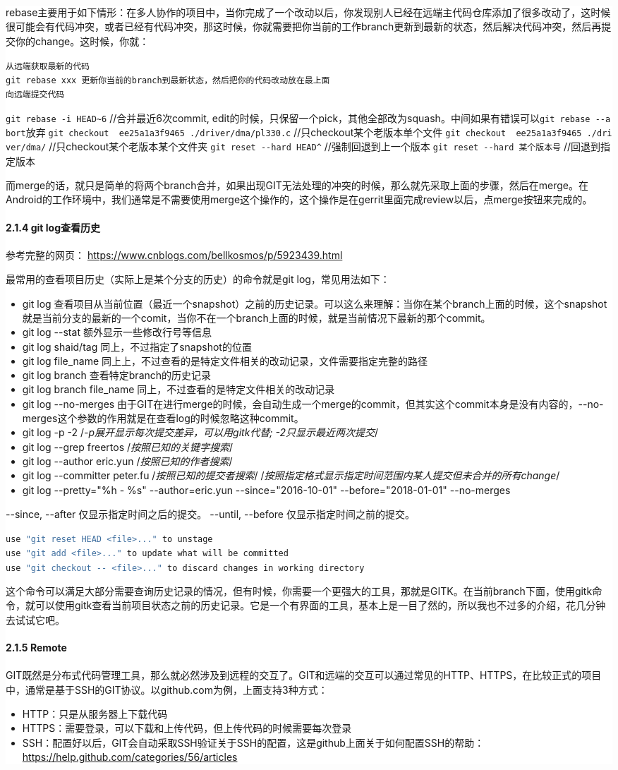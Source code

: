 rebase主要用于如下情形：在多人协作的项目中，当你完成了一个改动以后，你发现别人已经在远端主代码仓库添加了很多改动了，这时候很可能会有代码冲突，或者已经有代码冲突，那这时候，你就需要把你当前的工作branch更新到最新的状态，然后解决代码冲突，然后再提交你的change。这时候，你就：

    从远端获取最新的代码
    git rebase xxx 更新你当前的branch到最新状态，然后把你的代码改动放在最上面
    向远端提交代码

`git rebase -i HEAD~6` //合并最近6次commit, edit的时候，只保留一个pick，其他全部改为squash。中间如果有错误可以`git rebase --abort`放弃
`git checkout  ee25a1a3f9465 ./driver/dma/pl330.c` //只checkout某个老版本单个文件
`git checkout  ee25a1a3f9465 ./driver/dma/` //只checkout某个老版本某个文件夹
`git reset --hard HEAD^` //强制回退到上一个版本
`git reset --hard 某个版本号` //回退到指定版本

而merge的话，就只是简单的将两个branch合并，如果出现GIT无法处理的冲突的时候，那么就先采取上面的步骤，然后在merge。在Android的工作环境中，我们通常是不需要使用merge这个操作的，这个操作是在gerrit里面完成review以后，点merge按钮来完成的。

#### 2.1.4 git log查看历史
参考完整的网页： https://www.cnblogs.com/bellkosmos/p/5923439.html

最常用的查看项目历史（实际上是某个分支的历史）的命令就是git log，常见用法如下：
- git log 查看项目从当前位置（最近一个snapshot）之前的历史记录。可以这么来理解：当你在某个branch上面的时候，这个snapshot就是当前分支的最新的一个comit，当你不在一个branch上面的时候，就是当前情况下最新的那个commit。
- git log --stat  额外显示一些修改行号等信息
- git log shaid/tag 同上，不过指定了snapshot的位置
- git log file_name 同上上，不过查看的是特定文件相关的改动记录，文件需要指定完整的路径
- git log branch 查看特定branch的历史记录
- git log branch file_name 同上，不过查看的是特定文件相关的改动记录
- git log --no-merges 由于GIT在进行merge的时候，会自动生成一个merge的commit，但其实这个commit本身是没有内容的，--no-merges这个参数的作用就是在查看log的时候忽略这种commit。
- git log -p -2  /*-p展开显示每次提交差异，可以用gitk代替; -2只显示最近两次提交*/
- git log --grep freertos /*按照已知的关键字搜索*/
- git log --author eric.yun /*按照已知的作者搜索*/
- git log --committer peter.fu /*按照已知的提交者搜索*/
/*按照指定格式显示指定时间范围内某人提交但未合并的所有change*/
- git log --pretty="%h - %s" --author=eric.yun --since="2016-10-01" --before="2018-01-01" --no-merges

--since, --after  仅显示指定时间之后的提交。
--until, --before 仅显示指定时间之前的提交。

```cpp
use "git reset HEAD <file>..." to unstage
use "git add <file>..." to update what will be committed
use "git checkout -- <file>..." to discard changes in working directory
```

这个命令可以满足大部分需要查询历史记录的情况，但有时候，你需要一个更强大的工具，那就是GITK。在当前branch下面，使用gitk命令，就可以使用gitk查看当前项目状态之前的历史记录。它是一个有界面的工具，基本上是一目了然的，所以我也不过多的介绍，花几分钟去试试它吧。

#### 2.1.5 Remote
GIT既然是分布式代码管理工具，那么就必然涉及到远程的交互了。GIT和远端的交互可以通过常见的HTTP、HTTPS，在比较正式的项目中，通常是基于SSH的GIT协议。以github.com为例，上面支持3种方式：
- HTTP：只是从服务器上下载代码
- HTTPS：需要登录，可以下载和上传代码，但上传代码的时候需要每次登录
- SSH：配置好以后，GIT会自动采取SSH验证关于SSH的配置，这是github上面关于如何配置SSH的帮助：https://help.github.com/categories/56/articles
